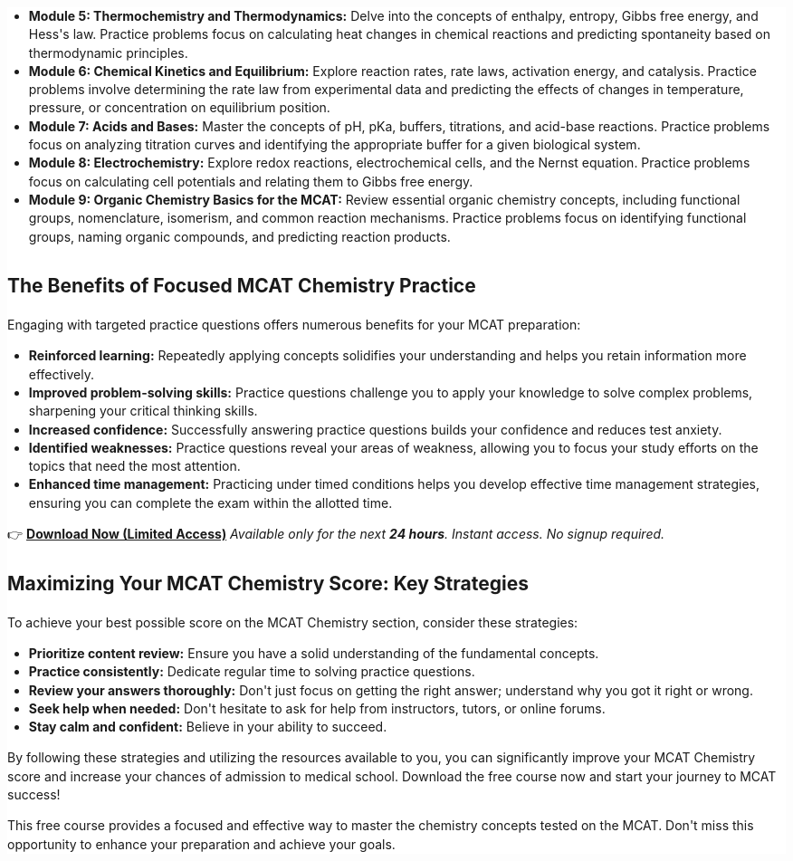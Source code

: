 *   **Module 5: Thermochemistry and Thermodynamics:** Delve into the concepts of enthalpy, entropy, Gibbs free energy, and Hess's law. Practice problems focus on calculating heat changes in chemical reactions and predicting spontaneity based on thermodynamic principles.
*   **Module 6: Chemical Kinetics and Equilibrium:** Explore reaction rates, rate laws, activation energy, and catalysis. Practice problems involve determining the rate law from experimental data and predicting the effects of changes in temperature, pressure, or concentration on equilibrium position.
*   **Module 7: Acids and Bases:** Master the concepts of pH, pKa, buffers, titrations, and acid-base reactions. Practice problems focus on analyzing titration curves and identifying the appropriate buffer for a given biological system.
*   **Module 8: Electrochemistry:** Explore redox reactions, electrochemical cells, and the Nernst equation. Practice problems focus on calculating cell potentials and relating them to Gibbs free energy.
*   **Module 9: Organic Chemistry Basics for the MCAT:** Review essential organic chemistry concepts, including functional groups, nomenclature, isomerism, and common reaction mechanisms. Practice problems focus on identifying functional groups, naming organic compounds, and predicting reaction products.

## The Benefits of Focused MCAT Chemistry Practice

Engaging with targeted practice questions offers numerous benefits for your MCAT preparation:

*   **Reinforced learning:** Repeatedly applying concepts solidifies your understanding and helps you retain information more effectively.
*   **Improved problem-solving skills:** Practice questions challenge you to apply your knowledge to solve complex problems, sharpening your critical thinking skills.
*   **Increased confidence:** Successfully answering practice questions builds your confidence and reduces test anxiety.
*   **Identified weaknesses:** Practice questions reveal your areas of weakness, allowing you to focus your study efforts on the topics that need the most attention.
*   **Enhanced time management:** Practicing under timed conditions helps you develop effective time management strategies, ensuring you can complete the exam within the allotted time.

👉 **[Download Now (Limited Access)](https://udemywork.com/mcat-example-questions-chemistry)**
_Available only for the next **24 hours**. Instant access. No signup required._

## Maximizing Your MCAT Chemistry Score: Key Strategies

To achieve your best possible score on the MCAT Chemistry section, consider these strategies:

*   **Prioritize content review:** Ensure you have a solid understanding of the fundamental concepts.
*   **Practice consistently:** Dedicate regular time to solving practice questions.
*   **Review your answers thoroughly:** Don't just focus on getting the right answer; understand why you got it right or wrong.
*   **Seek help when needed:** Don't hesitate to ask for help from instructors, tutors, or online forums.
*   **Stay calm and confident:** Believe in your ability to succeed.

By following these strategies and utilizing the resources available to you, you can significantly improve your MCAT Chemistry score and increase your chances of admission to medical school. Download the free course now and start your journey to MCAT success!

This free course provides a focused and effective way to master the chemistry concepts tested on the MCAT. Don't miss this opportunity to enhance your preparation and achieve your goals.
